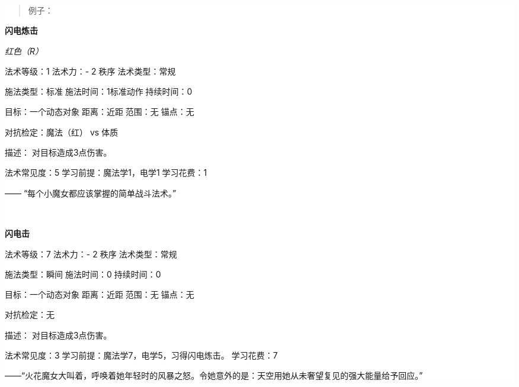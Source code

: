 




>例子：

**闪电炼击**

*红色（R）*

法术等级：1
法术力：- 2 秩序
法术类型：常规

施法类型：标准
施法时间：1标准动作
持续时间：0

目标：一个动态对象
距离：近距
范围：无
锚点：无

对抗检定：魔法（红） vs 体质

描述：
		对目标造成3点伤害。

法术常见度：5
学习前提：魔法学1，电学1
学习花费：1

 —— “每个小魔女都应该掌握的简单战斗法术。”

​	

**闪电击**

法术等级：7
法术力：- 2 秩序
法术类型：常规

施法类型：瞬间
施法时间：0
持续时间：0

目标：一个动态对象
距离：近距
范围：无
锚点：无

对抗检定：无

描述：
		对目标造成3点伤害。

法术常见度：3
学习前提：魔法学7，电学5，习得闪电炼击。
学习花费：7

——“火花魔女大叫着，呼唤着她年轻时的风暴之怒。令她意外的是：天空用她从未奢望复见的强大能量给予回应。”
